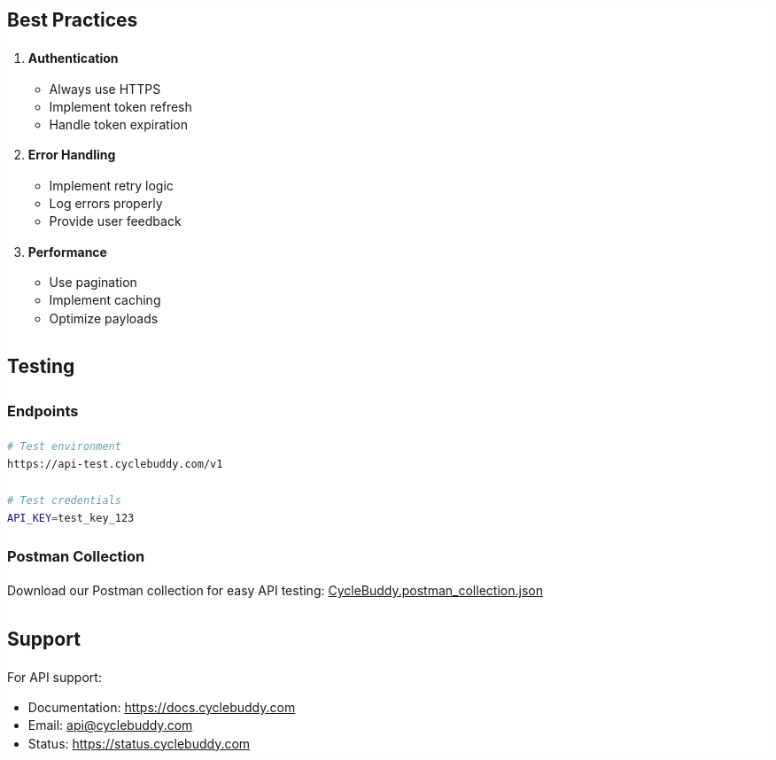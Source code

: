 ## Best Practices

1. **Authentication**
   - Always use HTTPS
   - Implement token refresh
   - Handle token expiration

2. **Error Handling**
   - Implement retry logic
   - Log errors properly
   - Provide user feedback

3. **Performance**
   - Use pagination
   - Implement caching
   - Optimize payloads

## Testing

### Endpoints
```bash
# Test environment
https://api-test.cyclebuddy.com/v1

# Test credentials
API_KEY=test_key_123
```

### Postman Collection
Download our Postman collection for easy API testing:
[CycleBuddy.postman_collection.json](https://api.cyclebuddy.com/postman)

## Support

For API support:
- Documentation: https://docs.cyclebuddy.com
- Email: api@cyclebuddy.com
- Status: https://status.cyclebuddy.com 